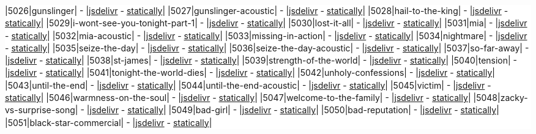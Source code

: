 |5026|gunslinger| - |[jsdelivr](https://cdn.jsdelivr.net/gh/dbchord/c2-1-3/5001-10000/5001-5500/gunslinger.png) - [statically](https://cdn.statically.io/gh/dbchord/c2-1-3/i/5001-10000/5001-5500/gunslinger.png)|
|5027|gunslinger-acoustic| - |[jsdelivr](https://cdn.jsdelivr.net/gh/dbchord/c2-1-3/5001-10000/5001-5500/gunslinger-acoustic.png) - [statically](https://cdn.statically.io/gh/dbchord/c2-1-3/i/5001-10000/5001-5500/gunslinger-acoustic.png)|
|5028|hail-to-the-king| - |[jsdelivr](https://cdn.jsdelivr.net/gh/dbchord/c2-1-3/5001-10000/5001-5500/hail-to-the-king.png) - [statically](https://cdn.statically.io/gh/dbchord/c2-1-3/i/5001-10000/5001-5500/hail-to-the-king.png)|
|5029|i-wont-see-you-tonight-part-1| - |[jsdelivr](https://cdn.jsdelivr.net/gh/dbchord/c2-1-3/5001-10000/5001-5500/i-wont-see-you-tonight-part-1.png) - [statically](https://cdn.statically.io/gh/dbchord/c2-1-3/i/5001-10000/5001-5500/i-wont-see-you-tonight-part-1.png)|
|5030|lost-it-all| - |[jsdelivr](https://cdn.jsdelivr.net/gh/dbchord/c2-1-3/5001-10000/5001-5500/lost-it-all.png) - [statically](https://cdn.statically.io/gh/dbchord/c2-1-3/i/5001-10000/5001-5500/lost-it-all.png)|
|5031|mia| - |[jsdelivr](https://cdn.jsdelivr.net/gh/dbchord/c2-1-3/5001-10000/5001-5500/mia.png) - [statically](https://cdn.statically.io/gh/dbchord/c2-1-3/i/5001-10000/5001-5500/mia.png)|
|5032|mia-acoustic| - |[jsdelivr](https://cdn.jsdelivr.net/gh/dbchord/c2-1-3/5001-10000/5001-5500/mia-acoustic.png) - [statically](https://cdn.statically.io/gh/dbchord/c2-1-3/i/5001-10000/5001-5500/mia-acoustic.png)|
|5033|missing-in-action| - |[jsdelivr](https://cdn.jsdelivr.net/gh/dbchord/c2-1-3/5001-10000/5001-5500/missing-in-action.png) - [statically](https://cdn.statically.io/gh/dbchord/c2-1-3/i/5001-10000/5001-5500/missing-in-action.png)|
|5034|nightmare| - |[jsdelivr](https://cdn.jsdelivr.net/gh/dbchord/c2-1-3/5001-10000/5001-5500/nightmare.png) - [statically](https://cdn.statically.io/gh/dbchord/c2-1-3/i/5001-10000/5001-5500/nightmare.png)|
|5035|seize-the-day| - |[jsdelivr](https://cdn.jsdelivr.net/gh/dbchord/c2-1-3/5001-10000/5001-5500/seize-the-day.png) - [statically](https://cdn.statically.io/gh/dbchord/c2-1-3/i/5001-10000/5001-5500/seize-the-day.png)|
|5036|seize-the-day-acoustic| - |[jsdelivr](https://cdn.jsdelivr.net/gh/dbchord/c2-1-3/5001-10000/5001-5500/seize-the-day-acoustic.png) - [statically](https://cdn.statically.io/gh/dbchord/c2-1-3/i/5001-10000/5001-5500/seize-the-day-acoustic.png)|
|5037|so-far-away| - |[jsdelivr](https://cdn.jsdelivr.net/gh/dbchord/c2-1-3/5001-10000/5001-5500/so-far-away.png) - [statically](https://cdn.statically.io/gh/dbchord/c2-1-3/i/5001-10000/5001-5500/so-far-away.png)|
|5038|st-james| - |[jsdelivr](https://cdn.jsdelivr.net/gh/dbchord/c2-1-3/5001-10000/5001-5500/st-james.png) - [statically](https://cdn.statically.io/gh/dbchord/c2-1-3/i/5001-10000/5001-5500/st-james.png)|
|5039|strength-of-the-world| - |[jsdelivr](https://cdn.jsdelivr.net/gh/dbchord/c2-1-3/5001-10000/5001-5500/strength-of-the-world.png) - [statically](https://cdn.statically.io/gh/dbchord/c2-1-3/i/5001-10000/5001-5500/strength-of-the-world.png)|
|5040|tension| - |[jsdelivr](https://cdn.jsdelivr.net/gh/dbchord/c2-1-3/5001-10000/5001-5500/tension.png) - [statically](https://cdn.statically.io/gh/dbchord/c2-1-3/i/5001-10000/5001-5500/tension.png)|
|5041|tonight-the-world-dies| - |[jsdelivr](https://cdn.jsdelivr.net/gh/dbchord/c2-1-3/5001-10000/5001-5500/tonight-the-world-dies.png) - [statically](https://cdn.statically.io/gh/dbchord/c2-1-3/i/5001-10000/5001-5500/tonight-the-world-dies.png)|
|5042|unholy-confessions| - |[jsdelivr](https://cdn.jsdelivr.net/gh/dbchord/c2-1-3/5001-10000/5001-5500/unholy-confessions.png) - [statically](https://cdn.statically.io/gh/dbchord/c2-1-3/i/5001-10000/5001-5500/unholy-confessions.png)|
|5043|until-the-end| - |[jsdelivr](https://cdn.jsdelivr.net/gh/dbchord/c2-1-3/5001-10000/5001-5500/until-the-end.png) - [statically](https://cdn.statically.io/gh/dbchord/c2-1-3/i/5001-10000/5001-5500/until-the-end.png)|
|5044|until-the-end-acoustic| - |[jsdelivr](https://cdn.jsdelivr.net/gh/dbchord/c2-1-3/5001-10000/5001-5500/until-the-end-acoustic.png) - [statically](https://cdn.statically.io/gh/dbchord/c2-1-3/i/5001-10000/5001-5500/until-the-end-acoustic.png)|
|5045|victim| - |[jsdelivr](https://cdn.jsdelivr.net/gh/dbchord/c2-1-3/5001-10000/5001-5500/victim.png) - [statically](https://cdn.statically.io/gh/dbchord/c2-1-3/i/5001-10000/5001-5500/victim.png)|
|5046|warmness-on-the-soul| - |[jsdelivr](https://cdn.jsdelivr.net/gh/dbchord/c2-1-3/5001-10000/5001-5500/warmness-on-the-soul.png) - [statically](https://cdn.statically.io/gh/dbchord/c2-1-3/i/5001-10000/5001-5500/warmness-on-the-soul.png)|
|5047|welcome-to-the-family| - |[jsdelivr](https://cdn.jsdelivr.net/gh/dbchord/c2-1-3/5001-10000/5001-5500/welcome-to-the-family.png) - [statically](https://cdn.statically.io/gh/dbchord/c2-1-3/i/5001-10000/5001-5500/welcome-to-the-family.png)|
|5048|zacky-vs-surprise-song| - |[jsdelivr](https://cdn.jsdelivr.net/gh/dbchord/c2-1-3/5001-10000/5001-5500/zacky-vs-surprise-song.png) - [statically](https://cdn.statically.io/gh/dbchord/c2-1-3/i/5001-10000/5001-5500/zacky-vs-surprise-song.png)|
|5049|bad-girl| - |[jsdelivr](https://cdn.jsdelivr.net/gh/dbchord/c2-1-3/5001-10000/5001-5500/bad-girl.png) - [statically](https://cdn.statically.io/gh/dbchord/c2-1-3/i/5001-10000/5001-5500/bad-girl.png)|
|5050|bad-reputation| - |[jsdelivr](https://cdn.jsdelivr.net/gh/dbchord/c2-1-3/5001-10000/5001-5500/bad-reputation.png) - [statically](https://cdn.statically.io/gh/dbchord/c2-1-3/i/5001-10000/5001-5500/bad-reputation.png)|
|5051|black-star-commercial| - |[jsdelivr](https://cdn.jsdelivr.net/gh/dbchord/c2-1-3/5001-10000/5001-5500/black-star-commercial.png) - [statically](https://cdn.statically.io/gh/dbchord/c2-1-3/i/5001-10000/5001-5500/black-star-commercial.png)|